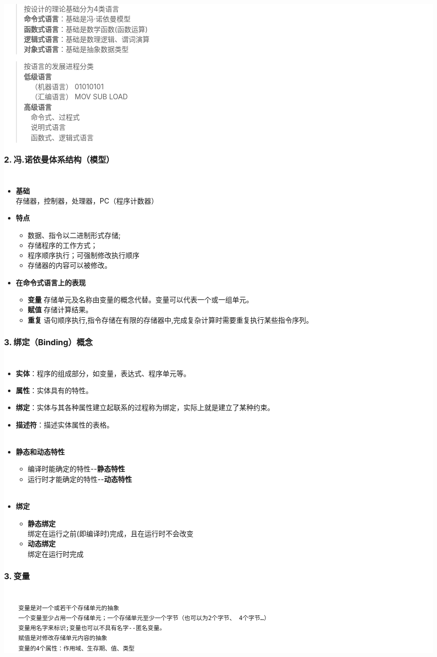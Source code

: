 > 按设计的理论基础分为4类语言<br> 
> **命令式语言**：基础是冯·诺依曼模型<br>
> **函数式语言**：基础是数学函数(函数运算)<br>
> **逻辑式语言**：基础是数理逻辑、谓词演算<br>
> **对象式语言**：基础是抽象数据类型<br> 

> 按语言的发展进程分类   
> **低级语言**<br>
    &emsp;（机器语言） 01010101<br>
    &emsp;（汇编语言）  MOV SUB LOAD<br>
> **高级语言** <br>
    &emsp;命令式、过程式<br>
    &emsp;说明式语言<br>
    &emsp;函数式、逻辑式语言<br>

### **2. 冯.诺依曼体系结构（模型）**<br><br>

* **基础**<br>
   存储器，控制器，处理器，PC（程序计数器）

* **特点**<br>
    * 数据、指令以二进制形式存储;
    * 存储程序的工作方式；
    * 程序顺序执行；可强制修改执行顺序
    * 存储器的内容可以被修改。

* **在命令式语言上的表现**
    * **变量** 
    存储单元及名称由变量的概念代替。变量可以代表一个或一组单元。 
    * **赋值** 
    存储计算结果。
    * **重复** 
    语句顺序执行,指令存储在有限的存储器中,完成复杂计算时需要重复执行某些指令序列。

### **3. 绑定（Binding）概念**<br><br>
* **实体**：程序的组成部分，如变量，表达式、程序单元等。
* **属性**：实体具有的特性。
* **绑定**：实体与其各种属性建立起联系的过程称为绑定，实际上就是建立了某种约束。
* **描述符**：描述实体属性的表格。
<br><br>

* **静态和动态特性**
    * 编译时能确定的特性--**静态特性**
    * 运行时才能确定的特性--**动态特性**    
    <br>

* **绑定**
    * **静态绑定**<br>绑定在运行之前(即编译时)完成，且在运行时不会改变
    * **动态绑定**<br>绑定在运行时完成

### **3. 变量**<br><br>
        变量是对一个或若干个存储单元的抽象
        一个变量至少占用一个存储单元；一个存储单元至少一个字节（也可以为2个字节、 4个字节…）
        变量用名字来标识;变量也可以不具有名字--匿名变量。
        赋值是对修改存储单元内容的抽象
        变量的4个属性：作用域、生存期、值、类型

